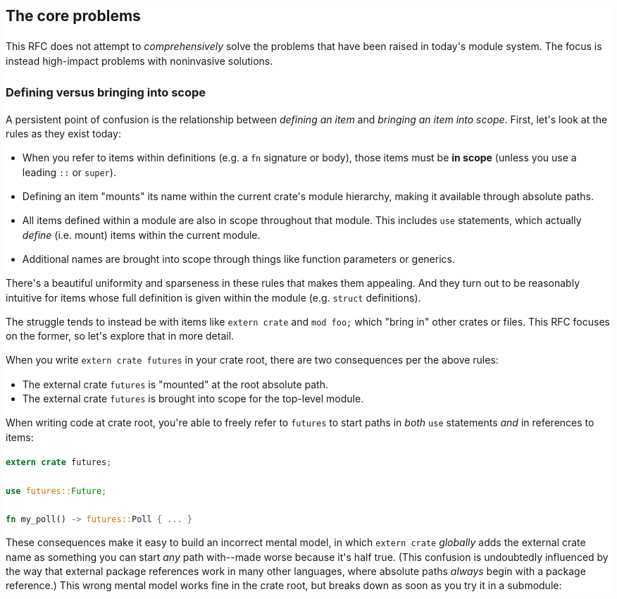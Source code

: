 ## The core problems

This RFC does not attempt to *comprehensively* solve the problems that have been
raised in today's module system. The focus is instead high-impact problems with
noninvasive solutions.

### Defining versus bringing into scope

A persistent point of confusion is the relationship between *defining an item*
and *bringing an item into scope*. First, let's look at the rules as they exist
today:

- When you refer to items within definitions (e.g. a `fn` signature or body),
  those items must be **in scope** (unless you use a leading `::` or `super`).

- Defining an item "mounts" its name within the current crate's module
  hierarchy, making it available through absolute paths.

- All items defined within a module are also in scope throughout that
  module. This includes `use` statements, which actually *define* (i.e. mount)
  items within the current module.

- Additional names are brought into scope through things like function
  parameters or generics.

There's a beautiful uniformity and sparseness in these rules that makes them
appealing. And they turn out to be reasonably intuitive for items whose full
definition is given within the module (e.g. `struct` definitions).

The struggle tends to instead be with items like `extern crate` and `mod foo;`
which "bring in" other crates or files. This RFC focuses on the former, so let's
explore that in more detail.

When you write `extern crate futures` in your crate root, there are two consequences per
the above rules:

- The external crate `futures` is "mounted" at the root absolute path.
- The external crate `futures` is brought into scope for the top-level module.

When writing code at crate root, you're able to freely refer to `futures` to start
paths in *both* `use` statements *and* in references to items:

```rust
extern crate futures;

use futures::Future;

fn my_poll() -> futures::Poll { ... }
```

These consequences make it easy to build an incorrect mental model, in which
`extern crate` *globally* adds the external crate name as something you can
start *any* path with--made worse because it's half true. (This confusion is
undoubtedly influenced by the way that external package references work in many
other languages, where absolute paths *always* begin with a package reference.)
This wrong mental model works fine in the crate root, but breaks down as soon as
you try it in a submodule:
